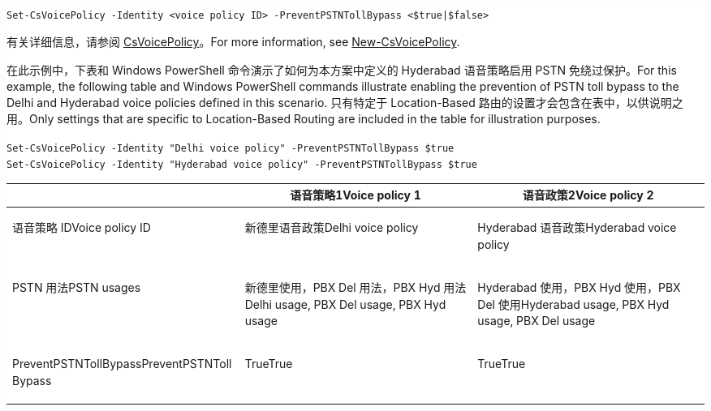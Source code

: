     Set-CsVoicePolicy -Identity <voice policy ID> -PreventPSTNTollBypass <$true|$false>

<span data-ttu-id="c2f6f-181">有关详细信息，请参阅 [CsVoicePolicy](https://docs.microsoft.com/powershell/module/skype/New-CsVoicePolicy)。</span><span class="sxs-lookup"><span data-stu-id="c2f6f-181">For more information, see [New-CsVoicePolicy](https://docs.microsoft.com/powershell/module/skype/New-CsVoicePolicy).</span></span>

<span data-ttu-id="c2f6f-182">在此示例中，下表和 Windows PowerShell 命令演示了如何为本方案中定义的 Hyderabad 语音策略启用 PSTN 免绕过保护。</span><span class="sxs-lookup"><span data-stu-id="c2f6f-182">For this example, the following table and Windows PowerShell commands illustrate enabling the prevention of PSTN toll bypass to the Delhi and Hyderabad voice policies defined in this scenario.</span></span> <span data-ttu-id="c2f6f-183">只有特定于 Location-Based 路由的设置才会包含在表中，以供说明之用。</span><span class="sxs-lookup"><span data-stu-id="c2f6f-183">Only settings that are specific to Location-Based Routing are included in the table for illustration purposes.</span></span>

    Set-CsVoicePolicy -Identity "Delhi voice policy" -PreventPSTNTollBypass $true
    Set-CsVoicePolicy -Identity "Hyderabad voice policy" -PreventPSTNTollBypass $true


<table>
<colgroup>
<col style="width: 33%" />
<col style="width: 33%" />
<col style="width: 33%" />
</colgroup>
<thead>
<tr class="header">
<th></th>
<th><span data-ttu-id="c2f6f-184">语音策略1</span><span class="sxs-lookup"><span data-stu-id="c2f6f-184">Voice policy 1</span></span></th>
<th><span data-ttu-id="c2f6f-185">语音政策2</span><span class="sxs-lookup"><span data-stu-id="c2f6f-185">Voice policy 2</span></span></th>
</tr>
</thead>
<tbody>
<tr class="odd">
<td><p><span data-ttu-id="c2f6f-186">语音策略 ID</span><span class="sxs-lookup"><span data-stu-id="c2f6f-186">Voice policy ID</span></span></p></td>
<td><p><span data-ttu-id="c2f6f-187">新德里语音政策</span><span class="sxs-lookup"><span data-stu-id="c2f6f-187">Delhi voice policy</span></span></p></td>
<td><p><span data-ttu-id="c2f6f-188">Hyderabad 语音政策</span><span class="sxs-lookup"><span data-stu-id="c2f6f-188">Hyderabad voice policy</span></span></p></td>
</tr>
<tr class="even">
<td><p><span data-ttu-id="c2f6f-189">PSTN 用法</span><span class="sxs-lookup"><span data-stu-id="c2f6f-189">PSTN usages</span></span></p></td>
<td><p><span data-ttu-id="c2f6f-190">新德里使用，PBX Del 用法，PBX Hyd 用法</span><span class="sxs-lookup"><span data-stu-id="c2f6f-190">Delhi usage, PBX Del usage, PBX Hyd usage</span></span></p></td>
<td><p><span data-ttu-id="c2f6f-191">Hyderabad 使用，PBX Hyd 使用，PBX Del 使用</span><span class="sxs-lookup"><span data-stu-id="c2f6f-191">Hyderabad usage, PBX Hyd usage, PBX Del usage</span></span></p></td>
</tr>
<tr class="odd">
<td><p><span data-ttu-id="c2f6f-192">PreventPSTNTollBypass</span><span class="sxs-lookup"><span data-stu-id="c2f6f-192">PreventPSTNTollBypass</span></span></p></td>
<td><p><span data-ttu-id="c2f6f-193">True</span><span class="sxs-lookup"><span data-stu-id="c2f6f-193">True</span></span></p></td>
<td><p><span data-ttu-id="c2f6f-194">True</span><span class="sxs-lookup"><span data-stu-id="c2f6f-194">True</span></span></p></td>
</tr>
</tbody>
</table>
